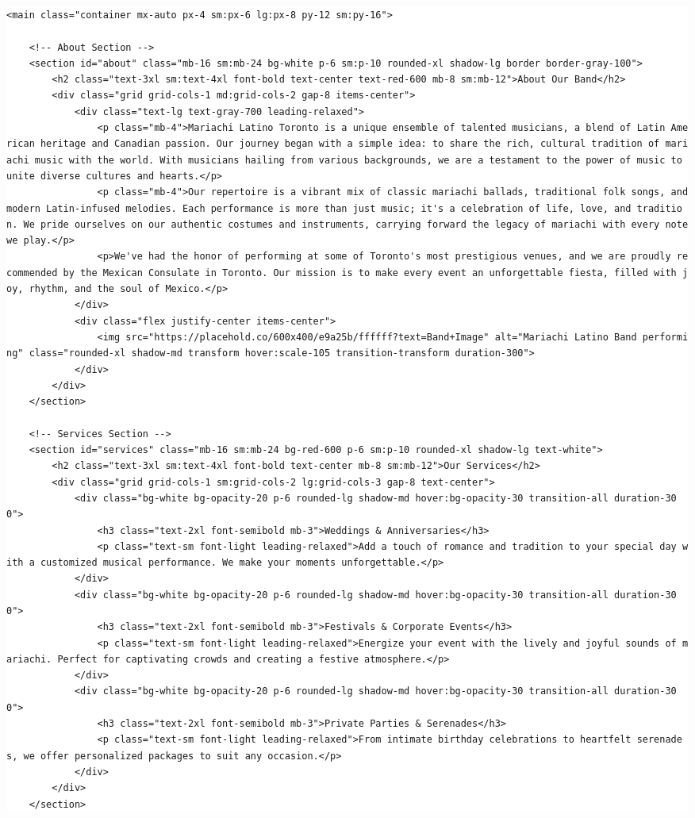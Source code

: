     <main class="container mx-auto px-4 sm:px-6 lg:px-8 py-12 sm:py-16">

        <!-- About Section -->
        <section id="about" class="mb-16 sm:mb-24 bg-white p-6 sm:p-10 rounded-xl shadow-lg border border-gray-100">
            <h2 class="text-3xl sm:text-4xl font-bold text-center text-red-600 mb-8 sm:mb-12">About Our Band</h2>
            <div class="grid grid-cols-1 md:grid-cols-2 gap-8 items-center">
                <div class="text-lg text-gray-700 leading-relaxed">
                    <p class="mb-4">Mariachi Latino Toronto is a unique ensemble of talented musicians, a blend of Latin American heritage and Canadian passion. Our journey began with a simple idea: to share the rich, cultural tradition of mariachi music with the world. With musicians hailing from various backgrounds, we are a testament to the power of music to unite diverse cultures and hearts.</p>
                    <p class="mb-4">Our repertoire is a vibrant mix of classic mariachi ballads, traditional folk songs, and modern Latin-infused melodies. Each performance is more than just music; it's a celebration of life, love, and tradition. We pride ourselves on our authentic costumes and instruments, carrying forward the legacy of mariachi with every note we play.</p>
                    <p>We've had the honor of performing at some of Toronto's most prestigious venues, and we are proudly recommended by the Mexican Consulate in Toronto. Our mission is to make every event an unforgettable fiesta, filled with joy, rhythm, and the soul of Mexico.</p>
                </div>
                <div class="flex justify-center items-center">
                    <img src="https://placehold.co/600x400/e9a25b/ffffff?text=Band+Image" alt="Mariachi Latino Band performing" class="rounded-xl shadow-md transform hover:scale-105 transition-transform duration-300">
                </div>
            </div>
        </section>

        <!-- Services Section -->
        <section id="services" class="mb-16 sm:mb-24 bg-red-600 p-6 sm:p-10 rounded-xl shadow-lg text-white">
            <h2 class="text-3xl sm:text-4xl font-bold text-center mb-8 sm:mb-12">Our Services</h2>
            <div class="grid grid-cols-1 sm:grid-cols-2 lg:grid-cols-3 gap-8 text-center">
                <div class="bg-white bg-opacity-20 p-6 rounded-lg shadow-md hover:bg-opacity-30 transition-all duration-300">
                    <h3 class="text-2xl font-semibold mb-3">Weddings & Anniversaries</h3>
                    <p class="text-sm font-light leading-relaxed">Add a touch of romance and tradition to your special day with a customized musical performance. We make your moments unforgettable.</p>
                </div>
                <div class="bg-white bg-opacity-20 p-6 rounded-lg shadow-md hover:bg-opacity-30 transition-all duration-300">
                    <h3 class="text-2xl font-semibold mb-3">Festivals & Corporate Events</h3>
                    <p class="text-sm font-light leading-relaxed">Energize your event with the lively and joyful sounds of mariachi. Perfect for captivating crowds and creating a festive atmosphere.</p>
                </div>
                <div class="bg-white bg-opacity-20 p-6 rounded-lg shadow-md hover:bg-opacity-30 transition-all duration-300">
                    <h3 class="text-2xl font-semibold mb-3">Private Parties & Serenades</h3>
                    <p class="text-sm font-light leading-relaxed">From intimate birthday celebrations to heartfelt serenades, we offer personalized packages to suit any occasion.</p>
                </div>
            </div>
        </section>

